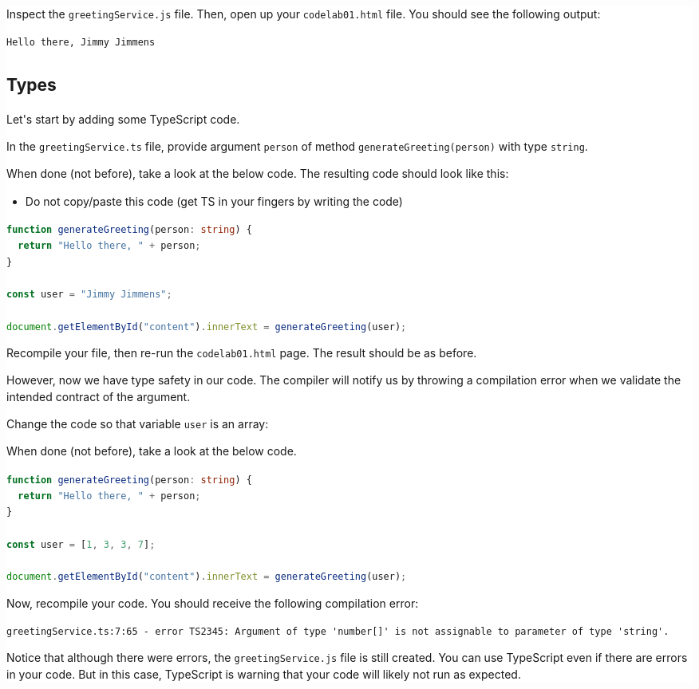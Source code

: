 Inspect the `greetingService.js` file. Then, open up your `codelab01.html` file. You should see the following output:

```
Hello there, Jimmy Jimmens
```

## Types

Let's start by adding some TypeScript code.

In the `greetingService.ts` file, provide argument `person` of method `generateGreeting(person)` with type `string`.

When done (not before), take a look at the below code. The resulting code should look like this:

- Do not copy/paste this code (get TS in your fingers by writing the code)

```typescript
function generateGreeting(person: string) {
  return "Hello there, " + person;
}

const user = "Jimmy Jimmens";

document.getElementById("content").innerText = generateGreeting(user);
```

Recompile your file, then re-run the `codelab01.html` page.
The result should be as before.

However, now we have type safety in our code. The compiler will notify us by throwing a compilation error when we
validate the intended contract of the argument.

Change the code so that variable `user` is an array:

When done (not before), take a look at the below code.

```typescript
function generateGreeting(person: string) {
  return "Hello there, " + person;
}

const user = [1, 3, 3, 7];

document.getElementById("content").innerText = generateGreeting(user);
```

Now, recompile your code. You should receive the following compilation error:

```
greetingService.ts:7:65 - error TS2345: Argument of type 'number[]' is not assignable to parameter of type 'string'.
```

Notice that although there were errors, the `greetingService.js` file is still created. You can use TypeScript even if
there are errors in your code. But in this case, TypeScript is warning that your code will likely not run as expected.
